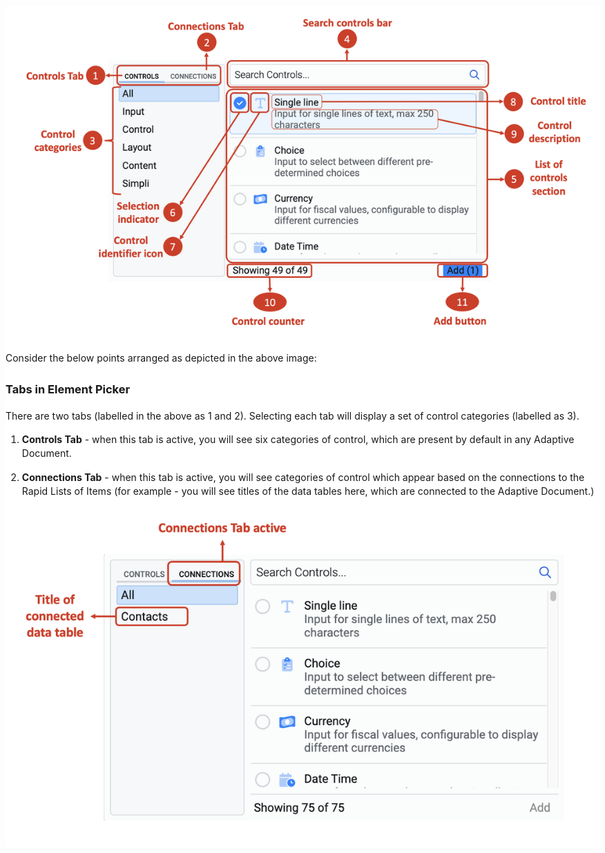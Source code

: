 ![Image showing Element Picker map](<Element Picker 1.png>)

Consider the below points arranged as depicted in the above image:

### Tabs in Element Picker
There are two tabs (labelled in the above as 1 and 2). Selecting each tab will display a set of control categories (labelled as 3).

1. **Controls Tab** - when this tab is active, you will see six categories of control, which are present by default in any Adaptive Document.

2. **Connections Tab** - when this tab is active, you will see categories of control which appear based on the connections to the Rapid Lists of Items (for example - you will see titles of the data tables here, which are connected to the Adaptive Document.)   

![Image showing connections tab](<Element Picker 2.png>)